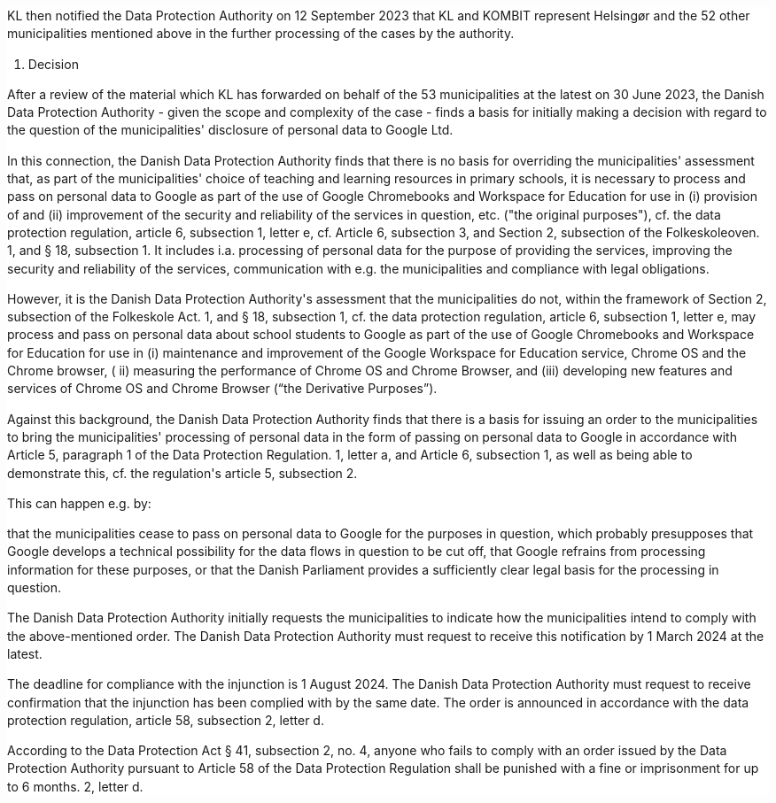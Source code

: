 KL then notified the Data Protection Authority on 12 September 2023 that KL and KOMBIT represent Helsingør and the 52 other municipalities mentioned above in the further processing of the cases by the authority.

1. Decision

After a review of the material which KL has forwarded on behalf of the 53 municipalities at the latest on 30 June 2023, the Danish Data Protection Authority - given the scope and complexity of the case - finds a basis for initially making a decision with regard to the question of the municipalities' disclosure of personal data to Google Ltd.

In this connection, the Danish Data Protection Authority finds that there is no basis for overriding the municipalities' assessment that, as part of the municipalities' choice of teaching and learning resources in primary schools, it is necessary to process and pass on personal data to Google as part of the use of Google Chromebooks and Workspace for Education for use in (i) provision of and (ii) improvement of the security and reliability of the services in question, etc. ("the original purposes"), cf. the data protection regulation, article 6, subsection 1, letter e, cf. Article 6, subsection 3, and Section 2, subsection of the Folkeskoleoven. 1, and § 18, subsection 1. It includes i.a. processing of personal data for the purpose of providing the services, improving the security and reliability of the services, communication with e.g. the municipalities and compliance with legal obligations.

However, it is the Danish Data Protection Authority's assessment that the municipalities do not, within the framework of Section 2, subsection of the Folkeskole Act. 1, and § 18, subsection 1, cf. the data protection regulation, article 6, subsection 1, letter e, may process and pass on personal data about school students to Google as part of the use of Google Chromebooks and Workspace for Education for use in (i) maintenance and improvement of the Google Workspace for Education service, Chrome OS and the Chrome browser, ( ii) measuring the performance of Chrome OS and Chrome Browser, and (iii) developing new features and services of Chrome OS and Chrome Browser (“the Derivative Purposes”).

Against this background, the Danish Data Protection Authority finds that there is a basis for issuing an order to the municipalities to bring the municipalities' processing of personal data in the form of passing on personal data to Google in accordance with Article 5, paragraph 1 of the Data Protection Regulation. 1, letter a, and Article 6, subsection 1, as well as being able to demonstrate this, cf. the regulation's article 5, subsection 2.

This can happen e.g. by:

that the municipalities cease to pass on personal data to Google for the purposes in question, which probably presupposes that Google develops a technical possibility for the data flows in question to be cut off, that Google refrains from processing information for these purposes, or that the Danish Parliament provides a sufficiently clear legal basis for the processing in question.

The Danish Data Protection Authority initially requests the municipalities to indicate how the municipalities intend to comply with the above-mentioned order. The Danish Data Protection Authority must request to receive this notification by 1 March 2024 at the latest.

The deadline for compliance with the injunction is 1 August 2024. The Danish Data Protection Authority must request to receive confirmation that the injunction has been complied with by the same date. The order is announced in accordance with the data protection regulation, article 58, subsection 2, letter d.

According to the Data Protection Act § 41, subsection 2, no. 4, anyone who fails to comply with an order issued by the Data Protection Authority pursuant to Article 58 of the Data Protection Regulation shall be punished with a fine or imprisonment for up to 6 months. 2, letter d.
